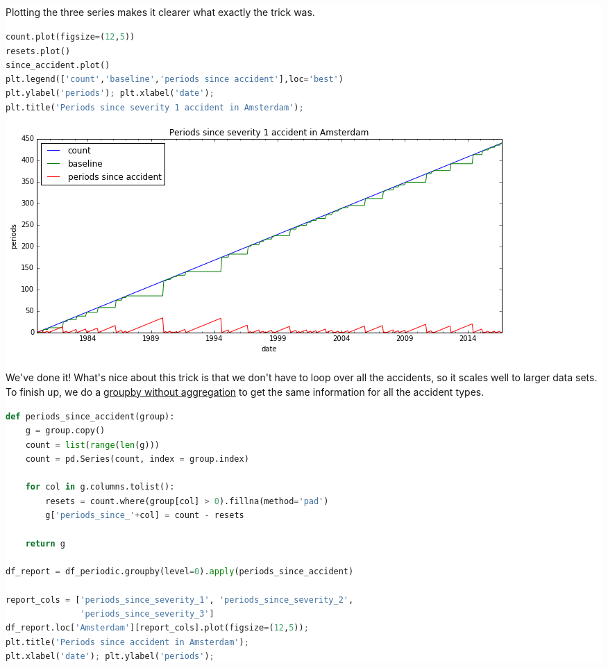 

Plotting the three series makes it clearer what exactly the trick was.


```python
count.plot(figsize=(12,5))
resets.plot()
since_accident.plot()
plt.legend(['count','baseline','periods since accident'],loc='best')
plt.ylabel('periods'); plt.xlabel('date'); 
plt.title('Periods since severity 1 accident in Amsterdam');
```


![png](/images/periods-since-time-series-events_20_0.png)


We've done it! What's nice about this trick is that we don't have to loop over all the accidents, so it scales well to larger data sets. To finish up, we do a [groupby without aggregation](/posts/groupby-without-aggregation/) to get the same information for all the accident types.


```python
def periods_since_accident(group):
    g = group.copy()
    count = list(range(len(g)))
    count = pd.Series(count, index = group.index)
        
    for col in g.columns.tolist():
        resets = count.where(group[col] > 0).fillna(method='pad')
        g['periods_since_'+col] = count - resets
        
    return g

df_report = df_periodic.groupby(level=0).apply(periods_since_accident)

report_cols = ['periods_since_severity_1', 'periods_since_severity_2',
               'periods_since_severity_3']
df_report.loc['Amsterdam'][report_cols].plot(figsize=(12,5));
plt.title('Periods since accident in Amsterdam'); 
plt.xlabel('date'); plt.ylabel('periods');
```
